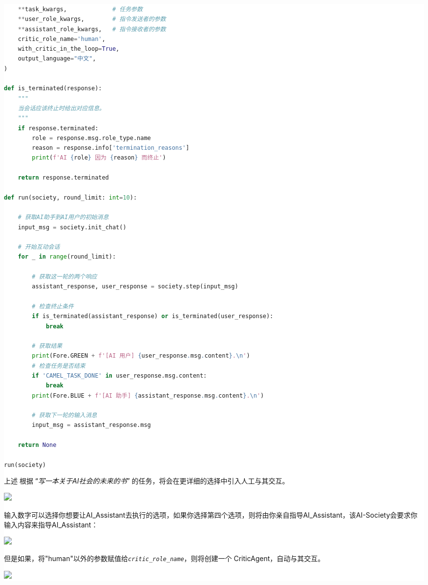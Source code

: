 ```python
    **task_kwargs,             # 任务参数
    **user_role_kwargs,        # 指令发送者的参数
    **assistant_role_kwargs,   # 指令接收者的参数
    critic_role_name='human',
    with_critic_in_the_loop=True,
    output_language="中文",
)

def is_terminated(response):
    """
    当会话应该终止时给出对应信息。
    """
    if response.terminated:
        role = response.msg.role_type.name
        reason = response.info['termination_reasons']
        print(f'AI {role} 因为 {reason} 而终止')

    return response.terminated

def run(society, round_limit: int=10):

    # 获取AI助手到AI用户的初始消息
    input_msg = society.init_chat()

    # 开始互动会话
    for _ in range(round_limit):

        # 获取这一轮的两个响应
        assistant_response, user_response = society.step(input_msg)

        # 检查终止条件
        if is_terminated(assistant_response) or is_terminated(user_response):
            break

        # 获取结果
        print(Fore.GREEN + f'[AI 用户] {user_response.msg.content}.\n')
        # 检查任务是否结束
        if 'CAMEL_TASK_DONE' in user_response.msg.content:
            break
        print(Fore.BLUE + f'[AI 助手] {assistant_response.msg.content}.\n')

        # 获取下一轮的输入消息
        input_msg = assistant_response.msg

    return None

run(society)
```

上述 根据 “*写一本关于AI社会的未来的书*” 的任务，将会在更详细的选择中引入人工与其交互。

![](../images/image-18.png)

输入数字可以选择你想要让AI\_Assistant去执行的选项，如果你选择第四个选项，则将由你亲自指导AI\_Assistant，该AI-Society会要求你输入内容来指导AI\_Assistant：

![](../images/image-19.png)

但是如果，将"human"以外的参数赋值&#x7ED9;*`critic_role_name`*，则将创建一个 CriticAgent，自动与其交互。

![](../images/image-20.png)
